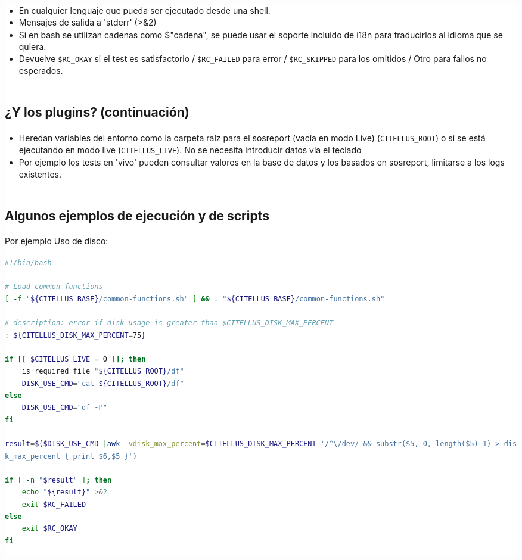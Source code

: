 - En cualquier lenguaje que pueda ser ejecutado desde una shell.
- Mensajes de salida a 'stderr' (>&2)
- Si en bash se utilizan cadenas como $"cadena", se puede usar el soporte incluido de i18n para traducirlos al idioma que se quiera.
- Devuelve `$RC_OKAY` si el test es satisfactorio / `$RC_FAILED` para error / `$RC_SKIPPED` para los omitidos / Otro para fallos no esperados.

----

## ¿Y los plugins? (continuación)

- Heredan variables del entorno como la carpeta raíz para el sosreport (vacía en modo Live) (`CITELLUS_ROOT`) o si se está ejecutando en modo live (`CITELLUS_LIVE`). No se necesita introducir datos vía el teclado
- Por ejemplo los tests en 'vivo' pueden consultar valores en la base de datos y los basados en sosreport, limitarse a los logs existentes.

----

## Algunos ejemplos de ejecución y de scripts

Por ejemplo [Uso de disco](<https://github.com/citellusorg/citellus/blob/master/citellus/plugins/system/disk_usage.sh>):

```sh
#!/bin/bash

# Load common functions
[ -f "${CITELLUS_BASE}/common-functions.sh" ] && . "${CITELLUS_BASE}/common-functions.sh"

# description: error if disk usage is greater than $CITELLUS_DISK_MAX_PERCENT
: ${CITELLUS_DISK_MAX_PERCENT=75}

if [[ $CITELLUS_LIVE = 0 ]]; then
    is_required_file "${CITELLUS_ROOT}/df"
    DISK_USE_CMD="cat ${CITELLUS_ROOT}/df"
else
    DISK_USE_CMD="df -P"
fi

result=$($DISK_USE_CMD |awk -vdisk_max_percent=$CITELLUS_DISK_MAX_PERCENT '/^\/dev/ && substr($5, 0, length($5)-1) > disk_max_percent { print $6,$5 }')

if [ -n "$result" ]; then
    echo "${result}" >&2
    exit $RC_FAILED
else
    exit $RC_OKAY
fi
```

---
